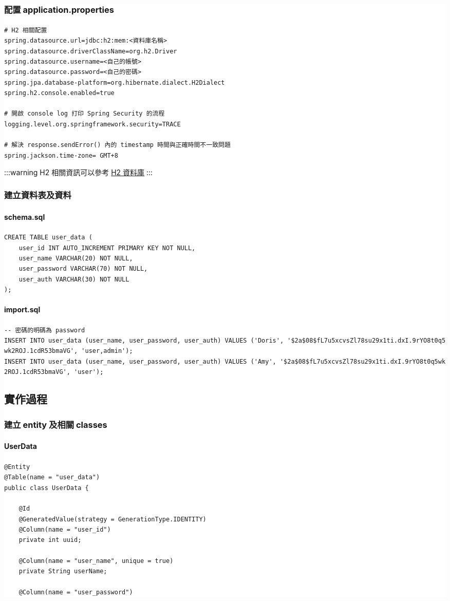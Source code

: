 ### <span class="orange">配置 application.properties</span>

```xml=
# H2 相關配置
spring.datasource.url=jdbc:h2:mem:<資料庫名稱>
spring.datasource.driverClassName=org.h2.Driver
spring.datasource.username=<自己的帳號>
spring.datasource.password=<自己的密碼>
spring.jpa.database-platform=org.hibernate.dialect.H2Dialect
spring.h2.console.enabled=true

# 開啟 console log 打印 Spring Security 的流程
logging.level.org.springframework.security=TRACE

# 解決 response.sendError() 內的 timestamp 時間與正確時間不一致問題
spring.jackson.time-zone= GMT+8
```

:::warning
H2 相關資訊可以參考 [H2 資料庫](https://hackmd.io/dSePR-VpRPuXh2_527w2aQ?view)
:::

### <span class="orange">建立資料表及資料</span>

#### schema.sql

```sql=
CREATE TABLE user_data (
    user_id INT AUTO_INCREMENT PRIMARY KEY NOT NULL,
    user_name VARCHAR(20) NOT NULL,
    user_password VARCHAR(70) NOT NULL,
    user_auth VARCHAR(30) NOT NULL
);
```

#### import.sql

```sql=
-- 密碼的明碼為 password
INSERT INTO user_data (user_name, user_password, user_auth) VALUES ('Doris', '$2a$08$fL7u5xcvsZl78su29x1ti.dxI.9rYO8t0q5wk2ROJ.1cdR53bmaVG', 'user,admin');
INSERT INTO user_data (user_name, user_password, user_auth) VALUES ('Amy', '$2a$08$fL7u5xcvsZl78su29x1ti.dxI.9rYO8t0q5wk2ROJ.1cdR53bmaVG', 'user');
```

## 實作過程

### <span class="orange">建立 entity 及相關 classes</span>

#### UserData

```java=
@Entity
@Table(name = "user_data")
public class UserData {
    
    @Id
    @GeneratedValue(strategy = GenerationType.IDENTITY)
    @Column(name = "user_id")
    private int uuid;
    
    @Column(name = "user_name", unique = true)
    private String userName;

    @Column(name = "user_password")
```